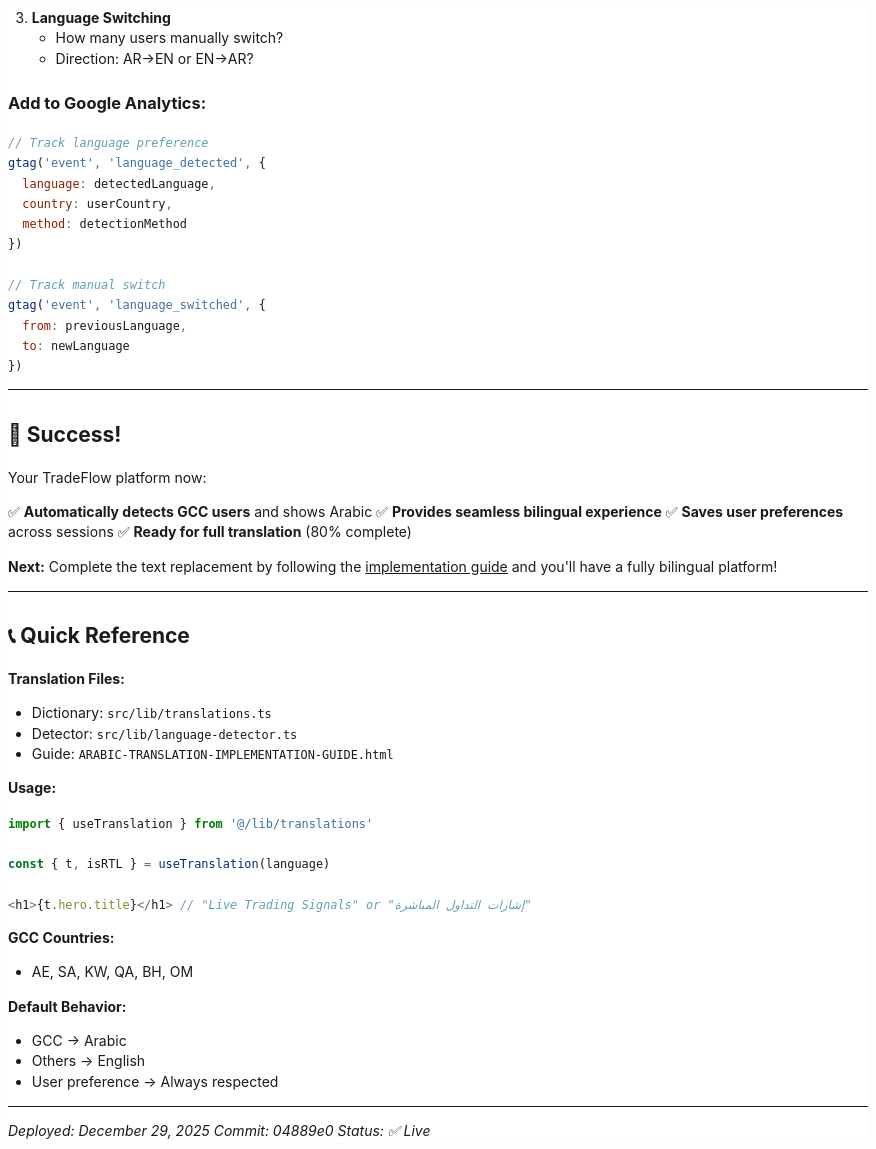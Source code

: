 3. **Language Switching**
   - How many users manually switch?
   - Direction: AR→EN or EN→AR?

### **Add to Google Analytics:**

```javascript
// Track language preference
gtag('event', 'language_detected', {
  language: detectedLanguage,
  country: userCountry,
  method: detectionMethod
})

// Track manual switch
gtag('event', 'language_switched', {
  from: previousLanguage,
  to: newLanguage
})
```

---

## 🎉 Success!

Your TradeFlow platform now:

✅ **Automatically detects GCC users** and shows Arabic
✅ **Provides seamless bilingual experience**
✅ **Saves user preferences** across sessions
✅ **Ready for full translation** (80% complete)

**Next:** Complete the text replacement by following the [implementation guide](ARABIC-TRANSLATION-IMPLEMENTATION-GUIDE.html) and you'll have a fully bilingual platform!

---

## 📞 Quick Reference

**Translation Files:**
- Dictionary: `src/lib/translations.ts`
- Detector: `src/lib/language-detector.ts`
- Guide: `ARABIC-TRANSLATION-IMPLEMENTATION-GUIDE.html`

**Usage:**
```typescript
import { useTranslation } from '@/lib/translations'

const { t, isRTL } = useTranslation(language)

<h1>{t.hero.title}</h1> // "Live Trading Signals" or "إشارات التداول المباشرة"
```

**GCC Countries:**
- AE, SA, KW, QA, BH, OM

**Default Behavior:**
- GCC → Arabic
- Others → English
- User preference → Always respected

---

*Deployed: December 29, 2025*
*Commit: 04889e0*
*Status: ✅ Live*